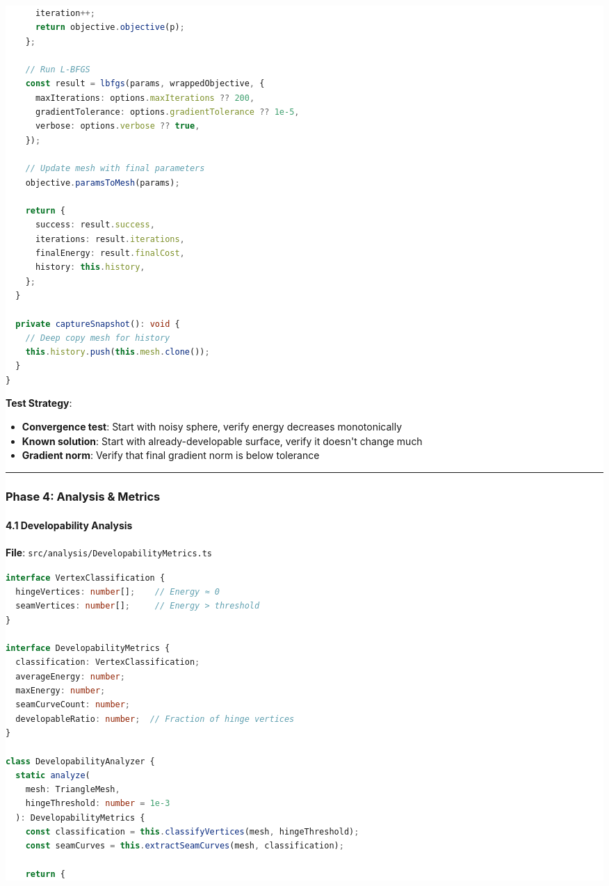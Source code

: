 ```typescript
      iteration++;
      return objective.objective(p);
    };

    // Run L-BFGS
    const result = lbfgs(params, wrappedObjective, {
      maxIterations: options.maxIterations ?? 200,
      gradientTolerance: options.gradientTolerance ?? 1e-5,
      verbose: options.verbose ?? true,
    });

    // Update mesh with final parameters
    objective.paramsToMesh(params);

    return {
      success: result.success,
      iterations: result.iterations,
      finalEnergy: result.finalCost,
      history: this.history,
    };
  }

  private captureSnapshot(): void {
    // Deep copy mesh for history
    this.history.push(this.mesh.clone());
  }
}
```

**Test Strategy**:
- **Convergence test**: Start with noisy sphere, verify energy decreases monotonically
- **Known solution**: Start with already-developable surface, verify it doesn't change much
- **Gradient norm**: Verify that final gradient norm is below tolerance

---

### Phase 4: Analysis & Metrics

#### 4.1 Developability Analysis

**File**: `src/analysis/DevelopabilityMetrics.ts`

```typescript
interface VertexClassification {
  hingeVertices: number[];    // Energy ≈ 0
  seamVertices: number[];     // Energy > threshold
}

interface DevelopabilityMetrics {
  classification: VertexClassification;
  averageEnergy: number;
  maxEnergy: number;
  seamCurveCount: number;
  developableRatio: number;  // Fraction of hinge vertices
}

class DevelopabilityAnalyzer {
  static analyze(
    mesh: TriangleMesh,
    hingeThreshold: number = 1e-3
  ): DevelopabilityMetrics {
    const classification = this.classifyVertices(mesh, hingeThreshold);
    const seamCurves = this.extractSeamCurves(mesh, classification);

    return {
```